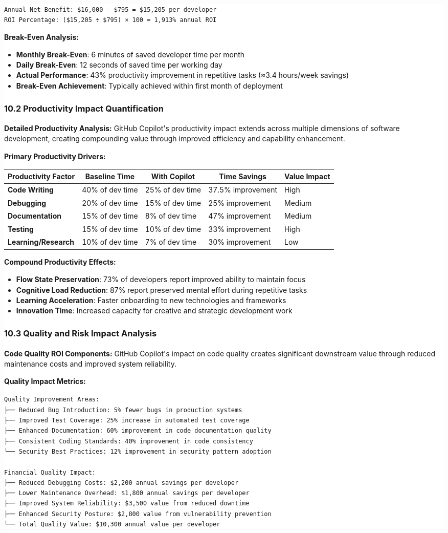 ```
Annual Net Benefit: $16,000 - $795 = $15,205 per developer
ROI Percentage: ($15,205 ÷ $795) × 100 = 1,913% annual ROI
```

**Break-Even Analysis:**
- **Monthly Break-Even**: 6 minutes of saved developer time per month
- **Daily Break-Even**: 12 seconds of saved time per working day
- **Actual Performance**: 43% productivity improvement in repetitive tasks (≈3.4 hours/week savings)
- **Break-Even Achievement**: Typically achieved within first month of deployment

### 10.2 Productivity Impact Quantification

**Detailed Productivity Analysis:**
GitHub Copilot's productivity impact extends across multiple dimensions of software development, creating compounding value through improved efficiency and capability enhancement.

**Primary Productivity Drivers:**

| Productivity Factor | Baseline Time | With Copilot | Time Savings | Value Impact |
|-------------------|---------------|--------------|--------------|--------------|
| **Code Writing** | 40% of dev time | 25% of dev time | 37.5% improvement | High |
| **Debugging** | 20% of dev time | 15% of dev time | 25% improvement | Medium |
| **Documentation** | 15% of dev time | 8% of dev time | 47% improvement | Medium |
| **Testing** | 15% of dev time | 10% of dev time | 33% improvement | High |
| **Learning/Research** | 10% of dev time | 7% of dev time | 30% improvement | Low |

**Compound Productivity Effects:**
- **Flow State Preservation**: 73% of developers report improved ability to maintain focus
- **Cognitive Load Reduction**: 87% report preserved mental effort during repetitive tasks
- **Learning Acceleration**: Faster onboarding to new technologies and frameworks
- **Innovation Time**: Increased capacity for creative and strategic development work

### 10.3 Quality and Risk Impact Analysis

**Code Quality ROI Components:**
GitHub Copilot's impact on code quality creates significant downstream value through reduced maintenance costs and improved system reliability.

**Quality Impact Metrics:**
```
Quality Improvement Areas:
├── Reduced Bug Introduction: 5% fewer bugs in production systems
├── Improved Test Coverage: 25% increase in automated test coverage
├── Enhanced Documentation: 60% improvement in code documentation quality
├── Consistent Coding Standards: 40% improvement in code consistency
└── Security Best Practices: 12% improvement in security pattern adoption

Financial Quality Impact:
├── Reduced Debugging Costs: $2,200 annual savings per developer
├── Lower Maintenance Overhead: $1,800 annual savings per developer
├── Improved System Reliability: $3,500 value from reduced downtime
├── Enhanced Security Posture: $2,800 value from vulnerability prevention
└── Total Quality Value: $10,300 annual value per developer
```
